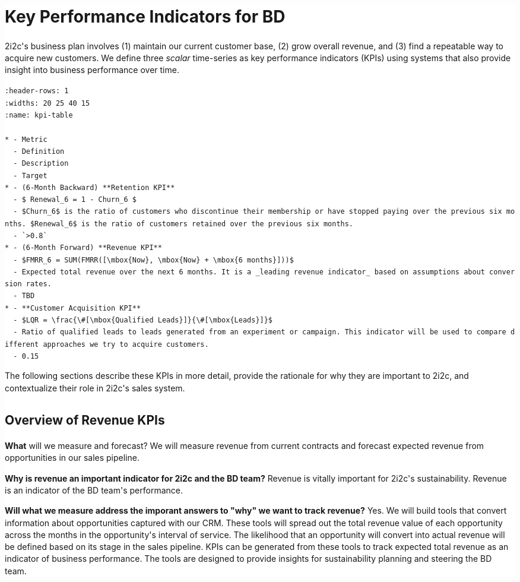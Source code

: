 # Key Performance Indicators for BD

2i2c's business plan involves (1) maintain our current customer base, (2) grow overall revenue, and (3) find a repeatable way to acquire new customers. We define three _scalar_ time-series as key performance indicators (KPIs) using systems that also provide insight into business performance over time. 

```{list-table} Key Performance Indicators
:header-rows: 1
:widths: 20 25 40 15
:name: kpi-table

* - Metric
  - Definition
  - Description
  - Target
* - (6-Month Backward) **Retention KPI**
  - $ Renewal_6 = 1 - Churn_6 $
  - $Churn_6$ is the ratio of customers who discontinue their membership or have stopped paying over the previous six months. $Renewal_6$ is the ratio of customers retained over the previous six months.
  - `>0.8`
* - (6-Month Forward) **Revenue KPI**
  - $FMRR_6 = SUM(FMRR([\mbox{Now}, \mbox{Now} + \mbox{6 months}]))$
  - Expected total revenue over the next 6 months. It is a _leading revenue indicator_ based on assumptions about conversion rates.
  - TBD
* - **Customer Acquisition KPI**
  - $LQR = \frac{\#[\mbox{Qualified Leads}]}{\#[\mbox{Leads}]}$
  - Ratio of qualified leads to leads generated from an experiment or campaign. This indicator will be used to compare different approaches we try to acquire customers.
  - 0.15
```

The following sections describe these KPIs in more detail, provide the rationale for why they are important to 2i2c, and contextualize their role in 2i2c's sales system.

## Overview of Revenue KPIs

**What** will we measure and forecast? We will measure revenue from current contracts and forecast expected revenue from opportunities in our sales pipeline.

**Why is revenue an important indicator for 2i2c and the BD team?** Revenue is vitally important for 2i2c's sustainability. Revenue is an indicator of the BD team's performance.

**Will what we measure address the imporant answers to "why" we want to track revenue?** Yes. We will build tools that convert information about opportunities captured with our CRM. These tools will spread out the total revenue value of each opportunity across the months in the opportunity's interval of service. The likelihood that an opportunity will convert into actual revenue will be defined based on its stage in the sales pipeline. KPIs can be generated from these tools to track expected total revenue as an indicator of business performance. The tools are designed to provide insights for sustainability planning and steering the BD team. 
